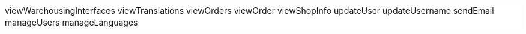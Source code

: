 </td>
</tr>
<tr>
<td>viewWarehousingInterfaces</td>
<td>

</td>
</tr>
<tr>
<td>viewTranslations</td>
<td>

</td>
</tr>
<tr>
<td>viewOrders</td>
<td>

</td>
</tr>
<tr>
<td>viewOrder</td>
<td>

</td>
</tr>
<tr>
<td>viewShopInfo</td>
<td>

</td>
</tr>
<tr>
<td>updateUser</td>
<td>

</td>
</tr>
<tr>
<td>updateUsername</td>
<td>

</td>
</tr>
<tr>
<td>sendEmail</td>
<td>

</td>
</tr>
<tr>
<td>manageUsers</td>
<td>

</td>
</tr>
<tr>
<td>manageLanguages</td>
<td>
